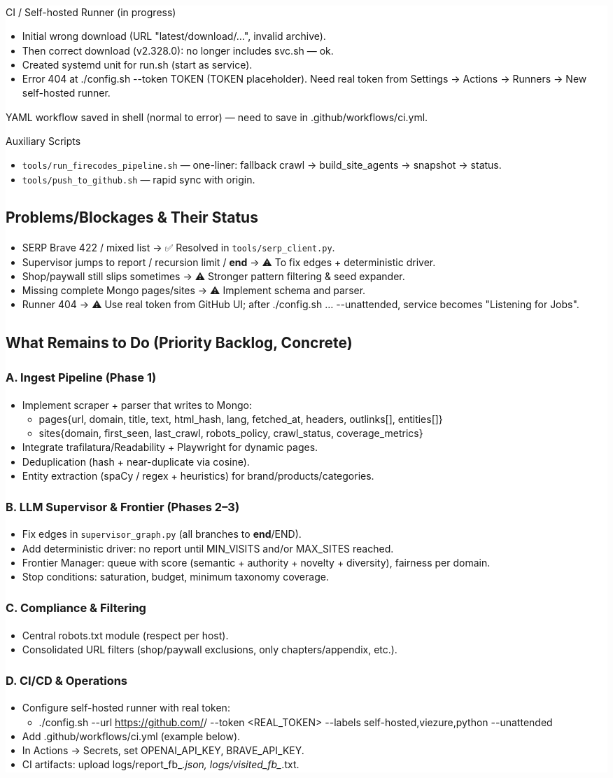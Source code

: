 CI / Self-hosted Runner (in progress)
- Initial wrong download (URL "latest/download/…", invalid archive).
- Then correct download (v2.328.0): no longer includes svc.sh — ok.
- Created systemd unit for run.sh (start as service).
- Error 404 at ./config.sh --token TOKEN (TOKEN placeholder). Need real token from Settings → Actions → Runners → New self-hosted runner.

YAML workflow saved in shell (normal to error) — need to save in .github/workflows/ci.yml.

Auxiliary Scripts
- `tools/run_firecodes_pipeline.sh` — one-liner: fallback crawl → build_site_agents → snapshot → status.
- `tools/push_to_github.sh` — rapid sync with origin.

## Problems/Blockages & Their Status
- SERP Brave 422 / mixed list → ✅ Resolved in `tools/serp_client.py`.
- Supervisor jumps to report / recursion limit / __end__ → ⚠️ To fix edges + deterministic driver.
- Shop/paywall still slips sometimes → ⚠️ Stronger pattern filtering & seed expander.
- Missing complete Mongo pages/sites → ⚠️ Implement schema and parser.
- Runner 404 → ⚠️ Use real token from GitHub UI; after ./config.sh … --unattended, service becomes "Listening for Jobs".

## What Remains to Do (Priority Backlog, Concrete)
### A. Ingest Pipeline (Phase 1)
- Implement scraper + parser that writes to Mongo:
  - pages{url, domain, title, text, html_hash, lang, fetched_at, headers, outlinks[], entities[]}
  - sites{domain, first_seen, last_crawl, robots_policy, crawl_status, coverage_metrics}
- Integrate trafilatura/Readability + Playwright for dynamic pages.
- Deduplication (hash + near-duplicate via cosine).
- Entity extraction (spaCy / regex + heuristics) for brand/products/categories.

### B. LLM Supervisor & Frontier (Phases 2–3)
- Fix edges in `supervisor_graph.py` (all branches to __end__/END).
- Add deterministic driver: no report until MIN_VISITS and/or MAX_SITES reached.
- Frontier Manager: queue with score (semantic + authority + novelty + diversity), fairness per domain.
- Stop conditions: saturation, budget, minimum taxonomy coverage.

### C. Compliance & Filtering
- Central robots.txt module (respect per host).
- Consolidated URL filters (shop/paywall exclusions, only chapters/appendix, etc.).

### D. CI/CD & Operations
- Configure self-hosted runner with real token:
  - ./config.sh --url https://github.com/<user>/<repo> --token <REAL_TOKEN> --labels self-hosted,viezure,python --unattended
- Add .github/workflows/ci.yml (example below).
- In Actions → Secrets, set OPENAI_API_KEY, BRAVE_API_KEY.
- CI artifacts: upload logs/report_fb_*.json, logs/visited_fb_*.txt.
